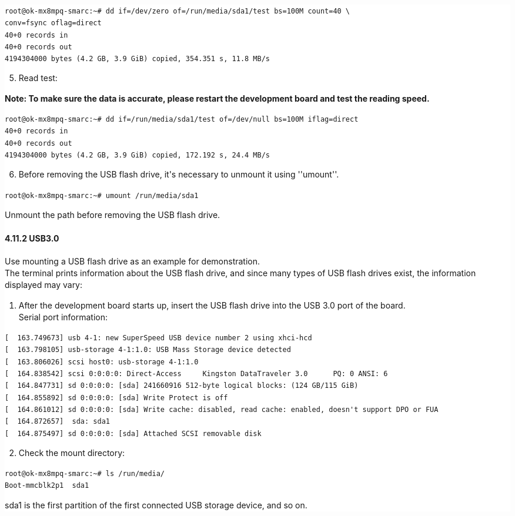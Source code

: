 ```plain
root@ok-mx8mpq-smarc:~# dd if=/dev/zero of=/run/media/sda1/test bs=100M count=40 \
conv=fsync oflag=direct
40+0 records in
40+0 records out
4194304000 bytes (4.2 GB, 3.9 GiB) copied, 354.351 s, 11.8 MB/s
```

5. Read test:   

**Note: To make sure the data is accurate, please restart the development board and test the reading speed.**

```plain
root@ok-mx8mpq-smarc:~# dd if=/run/media/sda1/test of=/dev/null bs=100M iflag=direct
40+0 records in
40+0 records out
4194304000 bytes (4.2 GB, 3.9 GiB) copied, 172.192 s, 24.4 MB/s
```

6. Before removing the USB flash drive, it's necessary to unmount it using ''umount''.

```plain
root@ok-mx8mpq-smarc:~# umount /run/media/sda1
```

Unmount the path before removing the USB flash drive.

#### 4.11.2 USB3.0

Use mounting a USB flash drive as an example for demonstration.   
The terminal prints information about the USB flash drive, and since many types of USB flash drives exist, the information displayed may vary:   

1. After the development board starts up, insert the USB flash drive into the USB 3.0 port of the board.   
   Serial port information:

```plain
[  163.749673] usb 4-1: new SuperSpeed USB device number 2 using xhci-hcd
[  163.798105] usb-storage 4-1:1.0: USB Mass Storage device detected
[  163.806026] scsi host0: usb-storage 4-1:1.0
[  164.838542] scsi 0:0:0:0: Direct-Access     Kingston DataTraveler 3.0      PQ: 0 ANSI: 6
[  164.847731] sd 0:0:0:0: [sda] 241660916 512-byte logical blocks: (124 GB/115 GiB)
[  164.855892] sd 0:0:0:0: [sda] Write Protect is off
[  164.861012] sd 0:0:0:0: [sda] Write cache: disabled, read cache: enabled, doesn't support DPO or FUA
[  164.872657]  sda: sda1
[  164.875497] sd 0:0:0:0: [sda] Attached SCSI removable disk
```

2. Check the mount directory:

```plain
root@ok-mx8mpq-smarc:~# ls /run/media/
Boot-mmcblk2p1  sda1
```

sda1 is the first partition of the first connected USB storage device, and so on.  

